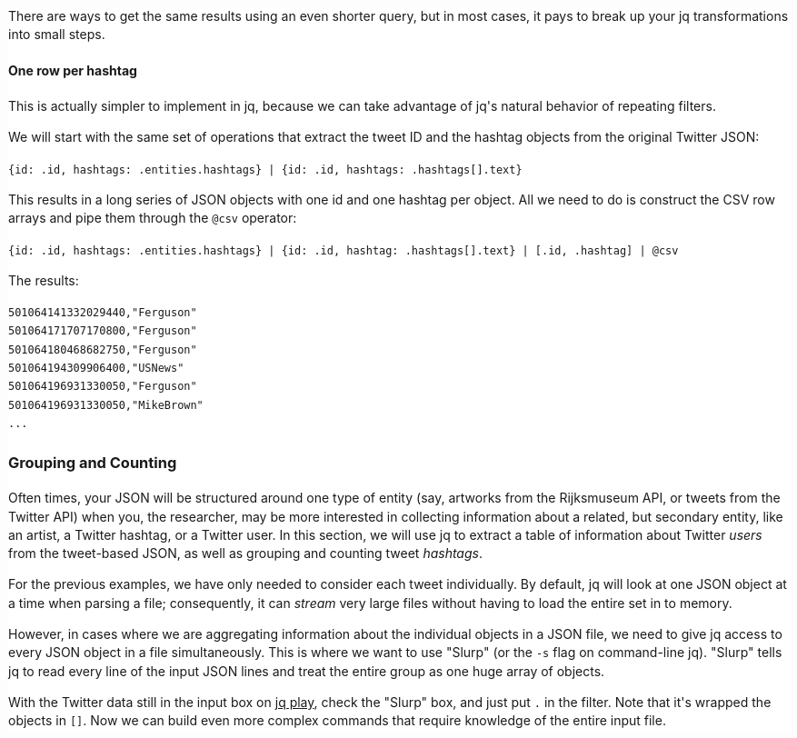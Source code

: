 There are ways to get the same results using an even shorter query, but in most cases, it pays to break up your jq transformations into small steps.

#### One row per hashtag

This is actually simpler to implement in jq, because we can take advantage of jq's natural behavior of repeating filters.

We will start with the same set of operations that extract the tweet ID and the hashtag objects from the original Twitter JSON:

```txt
{id: .id, hashtags: .entities.hashtags} | {id: .id, hashtags: .hashtags[].text}
```

This results in a long series of JSON objects with one id and one hashtag per object.
All we need to do is construct the CSV row arrays and pipe them through the `@csv` operator:

```txt
{id: .id, hashtags: .entities.hashtags} | {id: .id, hashtag: .hashtags[].text} | [.id, .hashtag] | @csv
```

The results:

```txt
501064141332029440,"Ferguson"
501064171707170800,"Ferguson"
501064180468682750,"Ferguson"
501064194309906400,"USNews"
501064196931330050,"Ferguson"
501064196931330050,"MikeBrown"
...
```

### Grouping and Counting

Often times, your JSON will be structured around one type of entity (say, artworks from the Rijksmuseum API, or tweets from the Twitter API) when you, the researcher, may be more interested in collecting information about a related, but secondary entity, like an artist, a Twitter hashtag, or a Twitter user.
In this section, we will use jq to extract a table of information about Twitter _users_ from the tweet-based JSON, as well as grouping and counting tweet _hashtags_.

For the previous examples, we have only needed to consider each tweet individually.
By default, jq will look at one JSON object at a time when parsing a file; consequently, it can _stream_ very large files without having to load the entire set in to memory.

However, in cases where we are aggregating information about the individual objects in a JSON file, we need to give jq access to every JSON object in a file simultaneously.
This is where we want to use "Slurp" (or the `-s` flag on command-line jq).
"Slurp" tells jq to read every line of the input JSON lines and treat the entire group as one huge array of objects.

With the Twitter data still in the input box on [jq play], check the "Slurp" box, and just put `.` in the filter.
Note that it's wrapped the objects in `[]`.
Now we can build even more complex commands that require knowledge of the entire input file.


[jq]: https://stedolan.github.io/jq/
[jq play]: https://jqplay.org/